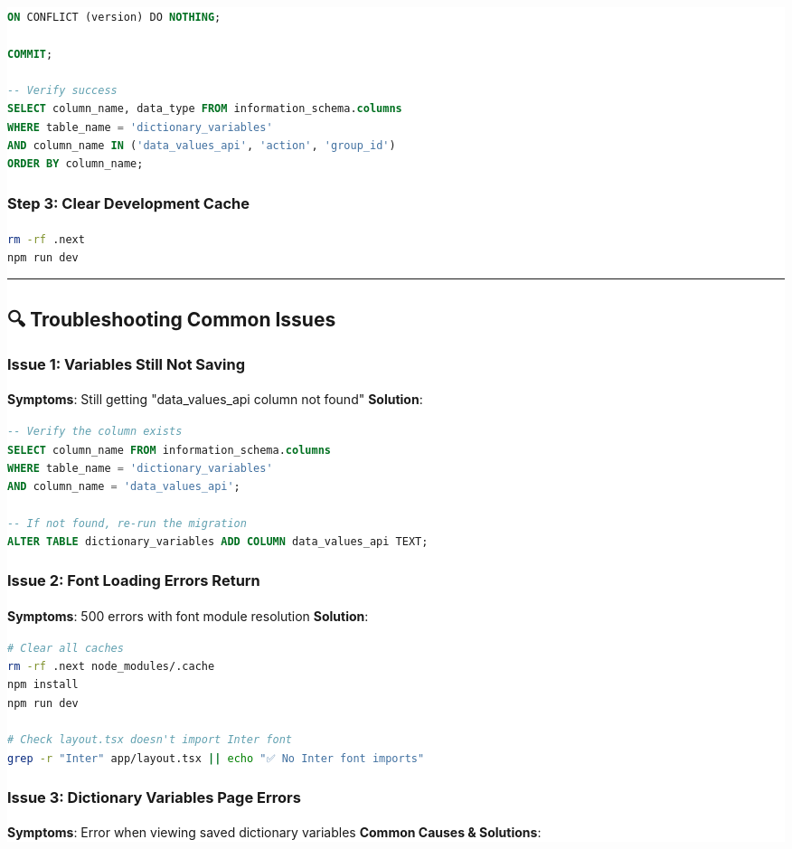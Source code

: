 ```sql
ON CONFLICT (version) DO NOTHING;

COMMIT;

-- Verify success
SELECT column_name, data_type FROM information_schema.columns 
WHERE table_name = 'dictionary_variables' 
AND column_name IN ('data_values_api', 'action', 'group_id')
ORDER BY column_name;
```

### **Step 3: Clear Development Cache**
```bash
rm -rf .next
npm run dev
```

---

## 🔍 **Troubleshooting Common Issues**

### **Issue 1: Variables Still Not Saving**
**Symptoms**: Still getting "data_values_api column not found"
**Solution**:
```sql
-- Verify the column exists
SELECT column_name FROM information_schema.columns 
WHERE table_name = 'dictionary_variables' 
AND column_name = 'data_values_api';

-- If not found, re-run the migration
ALTER TABLE dictionary_variables ADD COLUMN data_values_api TEXT;
```

### **Issue 2: Font Loading Errors Return**
**Symptoms**: 500 errors with font module resolution
**Solution**:
```bash
# Clear all caches
rm -rf .next node_modules/.cache
npm install
npm run dev

# Check layout.tsx doesn't import Inter font
grep -r "Inter" app/layout.tsx || echo "✅ No Inter font imports"
```

### **Issue 3: Dictionary Variables Page Errors**
**Symptoms**: Error when viewing saved dictionary variables
**Common Causes & Solutions**:
